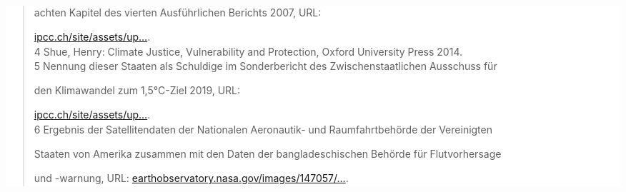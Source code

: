 >achten Kapitel des vierten Ausführlichen Berichts 2007, URL:   
>  
>[ipcc.ch/site/assets/up…](https://www.ipcc.ch/site/assets/uploads/2018/02/ar4-wg2-chapter8-1.pdf).  
>4 Shue, Henry: Climate Justice, Vulnerability and Protection, Oxford University Press 2014.  
>5 Nennung dieser Staaten als Schuldige im Sonderbericht des Zwischenstaatlichen Ausschuss für   
>  
>den Klimawandel zum 1,5°C-Ziel 2019, URL:   
>  
>[ipcc.ch/site/assets/up…](https://www.ipcc.ch/site/assets/uploads/sites/2/2019/06/SR15_Full_Report_High_Res.pdf).  
>6 Ergebnis der Satellitendaten der Nationalen Aeronautik- und Raumfahrtbehörde der Vereinigten   
>  
>Staaten von Amerika zusammen mit den Daten der bangladeschischen Behörde für Flutvorhersage   
>  
>und -warnung, URL: [earthobservatory.nasa.gov/images/147057/…](https://earthobservatory.nasa.gov/images/147057/intense-flooding-in-bangladesh).  

